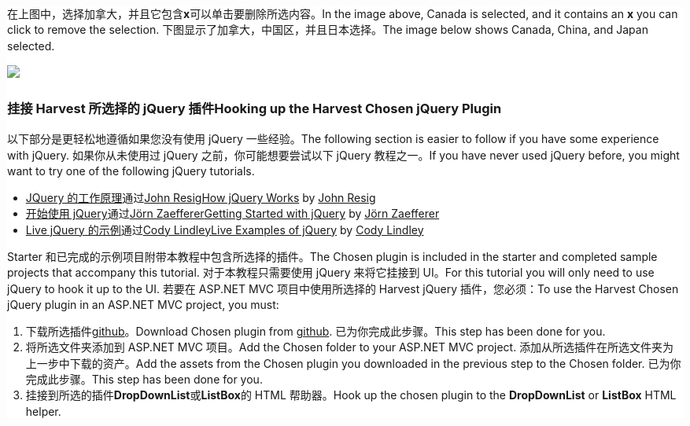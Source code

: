 <span data-ttu-id="e313c-217">在上图中，选择加拿大，并且它包含**x**可以单击要删除所选内容。</span><span class="sxs-lookup"><span data-stu-id="e313c-217">In the image above, Canada is selected, and it contains an **x** you can click to remove the selection.</span></span> <span data-ttu-id="e313c-218">下图显示了加拿大，中国区，并且日本选择。</span><span class="sxs-lookup"><span data-stu-id="e313c-218">The image below shows Canada, China, and Japan selected.</span></span>

![](using-the-dropdownlist-helper-with-aspnet-mvc/_static/image12.png)

### <a name="hooking-up-the-harvest-chosen-jquery-plugin"></a><span data-ttu-id="e313c-219">挂接 Harvest 所选择的 jQuery 插件</span><span class="sxs-lookup"><span data-stu-id="e313c-219">Hooking up the Harvest Chosen jQuery Plugin</span></span>

<span data-ttu-id="e313c-220">以下部分是更轻松地遵循如果您没有使用 jQuery 一些经验。</span><span class="sxs-lookup"><span data-stu-id="e313c-220">The following section is easier to follow if you have some experience with jQuery.</span></span> <span data-ttu-id="e313c-221">如果你从未使用过 jQuery 之前，你可能想要尝试以下 jQuery 教程之一。</span><span class="sxs-lookup"><span data-stu-id="e313c-221">If you have never used jQuery before, you might want to try one of the following jQuery tutorials.</span></span>

- <span data-ttu-id="e313c-222">[JQuery 的工作原理](http://docs.jquery.com/Tutorials:How_jQuery_Works)通过[John Resig](http://ejohn.org/)</span><span class="sxs-lookup"><span data-stu-id="e313c-222">[How jQuery Works](http://docs.jquery.com/Tutorials:How_jQuery_Works) by [John Resig](http://ejohn.org/)</span></span>
- <span data-ttu-id="e313c-223">[开始使用 jQuery](http://docs.jquery.com/Tutorials:Getting_Started_with_jQuery)通过[Jörn Zaefferer](http://bassistance.de/)</span><span class="sxs-lookup"><span data-stu-id="e313c-223">[Getting Started with jQuery](http://docs.jquery.com/Tutorials:Getting_Started_with_jQuery) by [Jörn Zaefferer](http://bassistance.de/)</span></span>
- <span data-ttu-id="e313c-224">[Live jQuery 的示例](http://codylindley.com/blogstuff/js/jquery/#)通过[Cody Lindley](http://codylindley.com/)</span><span class="sxs-lookup"><span data-stu-id="e313c-224">[Live Examples of jQuery](http://codylindley.com/blogstuff/js/jquery/#) by [Cody Lindley](http://codylindley.com/)</span></span>

<span data-ttu-id="e313c-225">Starter 和已完成的示例项目附带本教程中包含所选择的插件。</span><span class="sxs-lookup"><span data-stu-id="e313c-225">The Chosen plugin is included in the starter and completed sample projects that accompany this tutorial.</span></span> <span data-ttu-id="e313c-226">对于本教程只需要使用 jQuery 来将它挂接到 UI。</span><span class="sxs-lookup"><span data-stu-id="e313c-226">For this tutorial you will only need to use jQuery to hook it up to the UI.</span></span> <span data-ttu-id="e313c-227">若要在 ASP.NET MVC 项目中使用所选择的 Harvest jQuery 插件，您必须：</span><span class="sxs-lookup"><span data-stu-id="e313c-227">To use the Harvest Chosen jQuery plugin in an ASP.NET MVC project, you must:</span></span>

1. <span data-ttu-id="e313c-228">下载所选插件[github](https://github.com/harvesthq/chosen/)。</span><span class="sxs-lookup"><span data-stu-id="e313c-228">Download Chosen plugin from [github](https://github.com/harvesthq/chosen/).</span></span> <span data-ttu-id="e313c-229">已为你完成此步骤。</span><span class="sxs-lookup"><span data-stu-id="e313c-229">This step has been done for you.</span></span>
2. <span data-ttu-id="e313c-230">将所选文件夹添加到 ASP.NET MVC 项目。</span><span class="sxs-lookup"><span data-stu-id="e313c-230">Add the Chosen folder to your ASP.NET MVC project.</span></span> <span data-ttu-id="e313c-231">添加从所选插件在所选文件夹为上一步中下载的资产。</span><span class="sxs-lookup"><span data-stu-id="e313c-231">Add the assets from the Chosen plugin you downloaded in the previous step to the Chosen folder.</span></span> <span data-ttu-id="e313c-232">已为你完成此步骤。</span><span class="sxs-lookup"><span data-stu-id="e313c-232">This step has been done for you.</span></span>
3. <span data-ttu-id="e313c-233">挂接到所选的插件**DropDownList**或**ListBox**的 HTML 帮助器。</span><span class="sxs-lookup"><span data-stu-id="e313c-233">Hook up the chosen plugin to the **DropDownList** or **ListBox** HTML helper.</span></span>
